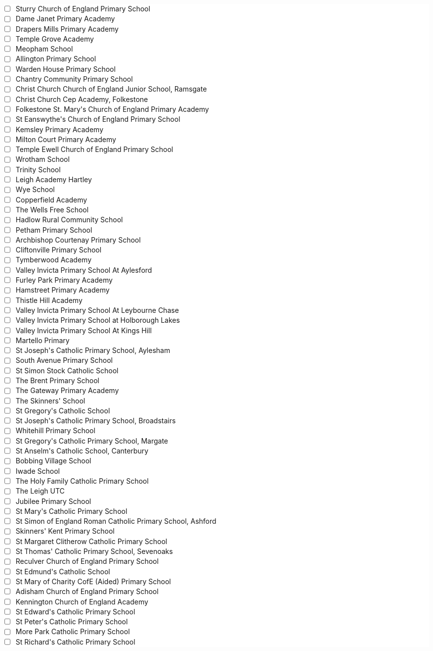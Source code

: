 - [ ] Sturry Church of England Primary School
- [ ] Dame Janet Primary Academy
- [ ] Drapers Mills Primary Academy
- [ ] Temple Grove Academy
- [ ] Meopham School
- [ ] Allington Primary School
- [ ] Warden House Primary School
- [ ] Chantry Community Primary School
- [ ] Christ Church Church of England Junior School, Ramsgate
- [ ] Christ Church Cep Academy, Folkestone
- [ ] Folkestone St. Mary's Church of England Primary Academy
- [ ] St Eanswythe's Church of England Primary School
- [ ] Kemsley Primary Academy
- [ ] Milton Court Primary Academy
- [ ] Temple Ewell Church of England Primary School
- [ ] Wrotham School
- [ ] Trinity School
- [ ] Leigh Academy Hartley
- [ ] Wye School
- [ ] Copperfield Academy
- [ ] The Wells Free School
- [ ] Hadlow Rural Community School
- [ ] Petham Primary School
- [ ] Archbishop Courtenay Primary School
- [ ] Cliftonville Primary School
- [ ] Tymberwood Academy
- [ ] Valley Invicta Primary School At Aylesford
- [ ] Furley Park Primary Academy
- [ ] Hamstreet Primary Academy
- [ ] Thistle Hill Academy
- [ ] Valley Invicta Primary School At Leybourne Chase
- [ ] Valley Invicta Primary School at Holborough Lakes
- [ ] Valley Invicta Primary School At Kings Hill
- [ ] Martello Primary
- [ ] St Joseph's Catholic Primary School, Aylesham
- [ ] South Avenue Primary School
- [ ] St Simon Stock Catholic School
- [ ] The Brent Primary School
- [ ] The Gateway Primary Academy
- [ ] The Skinners' School
- [ ] St Gregory's Catholic School
- [ ] St Joseph's Catholic Primary School, Broadstairs
- [ ] Whitehill Primary School
- [ ] St Gregory's Catholic Primary School, Margate
- [ ] St Anselm's Catholic School, Canterbury
- [ ] Bobbing Village School
- [ ] Iwade School
- [ ] The Holy Family Catholic Primary School
- [ ] The Leigh UTC
- [ ] Jubilee Primary School
- [ ] St Mary's Catholic Primary School
- [ ] St Simon of England Roman Catholic Primary School, Ashford
- [ ] Skinners' Kent Primary School
- [ ] St Margaret Clitherow Catholic Primary School
- [ ] St Thomas' Catholic Primary School, Sevenoaks
- [ ] Reculver Church of England Primary School
- [ ] St Edmund's Catholic School
- [ ] St Mary of Charity CofE (Aided) Primary School
- [ ] Adisham Church of England Primary School
- [ ] Kennington Church of England Academy
- [ ] St Edward's Catholic Primary School
- [ ] St Peter's Catholic Primary School
- [ ] More Park Catholic Primary School
- [ ] St Richard's Catholic Primary School